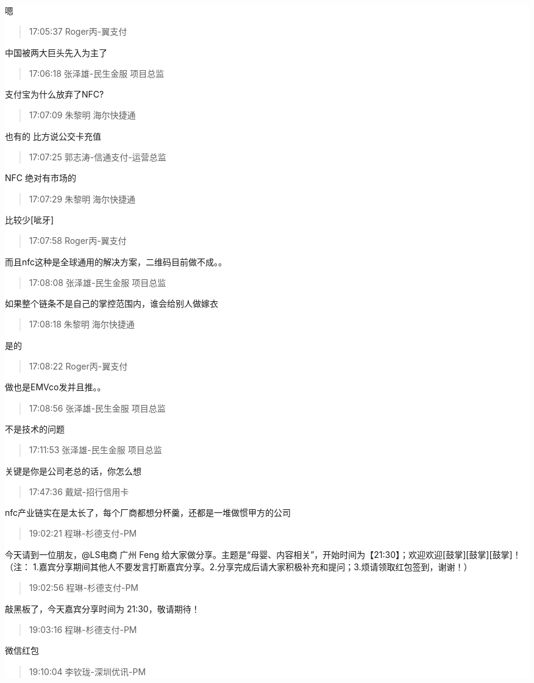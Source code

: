 嗯  
   
> 17:05:37  Roger丙-翼支付  
   
中国被两大巨头先入为主了  
   
> 17:06:18  张泽雄-民生金服 项目总监  
   
支付宝为什么放弃了NFC?  
   
> 17:07:09  朱黎明 海尔快捷通   
   
也有的 比方说公交卡充值  
   
> 17:07:25  郭志涛-信通支付-运营总监  
   
NFC  绝对有市场的  
   
> 17:07:29  朱黎明 海尔快捷通   
   
比较少[呲牙]  
   
> 17:07:58  Roger丙-翼支付  
   
而且nfc这种是全球通用的解决方案，二维码目前做不成。。  
   
> 17:08:08  张泽雄-民生金服 项目总监  
   
如果整个链条不是自己的掌控范围内，谁会给别人做嫁衣  
   
> 17:08:18  朱黎明 海尔快捷通   
   
是的  
   
> 17:08:22  Roger丙-翼支付  
   
做也是EMVco发并且推。。  
   
> 17:08:56  张泽雄-民生金服 项目总监  
   
不是技术的问题  
   
> 17:11:53  张泽雄-民生金服 项目总监  
   
关键是你是公司老总的话，你怎么想  
   
> 17:47:36  戴斌-招行信用卡  
   
nfc产业链实在是太长了，每个厂商都想分杯羹，还都是一堆做惯甲方的公司  
   
> 19:02:21  程琳-杉德支付-PM  
   
今天请到一位朋友，@LS电商 广州 Feng 给大家做分享。主题是“母婴、内容相关”，开始时间为【21:30】；欢迎欢迎[鼓掌][鼓掌][鼓掌]！（注： 1.嘉宾分享期间其他人不要发言打断嘉宾分享。2.分享完成后请大家积极补充和提问；3.烦请领取红包签到，谢谢！）  
   
> 19:02:56  程琳-杉德支付-PM  
   
敲黑板了，今天嘉宾分享时间为 21:30，敬请期待！  
   
> 19:03:16  程琳-杉德支付-PM  
   
微信红包  
   
> 19:10:04  李钦珑-深圳优讯-PM  
   